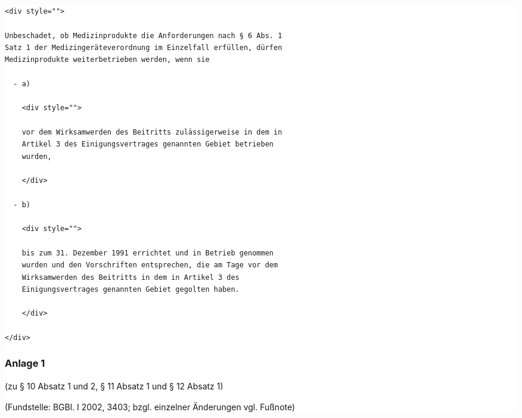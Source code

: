     <div style="">
    
    Unbeschadet, ob Medizinprodukte die Anforderungen nach § 6 Abs. 1
    Satz 1 der Medizingeräteverordnung im Einzelfall erfüllen, dürfen
    Medizinprodukte weiterbetrieben werden, wenn sie
    
      - a)
        
        <div style="">
        
        vor dem Wirksamwerden des Beitritts zulässigerweise in dem in
        Artikel 3 des Einigungsvertrages genannten Gebiet betrieben
        wurden,
        
        </div>
    
      - b)
        
        <div style="">
        
        bis zum 31. Dezember 1991 errichtet und in Betrieb genommen
        wurden und den Vorschriften entsprechen, die am Tage vor dem
        Wirksamwerden des Beitritts in dem in Artikel 3 des
        Einigungsvertrages genannten Gebiet gegolten haben.
        
        </div>
    
    </div>

</div>

</div>

</div>

</div>

<span id="BJNR176200998BJNE002502123.html"></span>

### Anlage 1  
(zu § 10 Absatz 1 und 2, § 11 Absatz 1 und § 12 Absatz 1)

<div>

<div class="jnhtml">

<div>

<div class="jurAbsatz">

<div class="kommentar_Fundstelle">

(Fundstelle: BGBl. I 2002, 3403; bzgl. einzelner Änderungen vgl.
Fußnote)

</div>

</div>

  
  

<div class="jurAbsatz">
